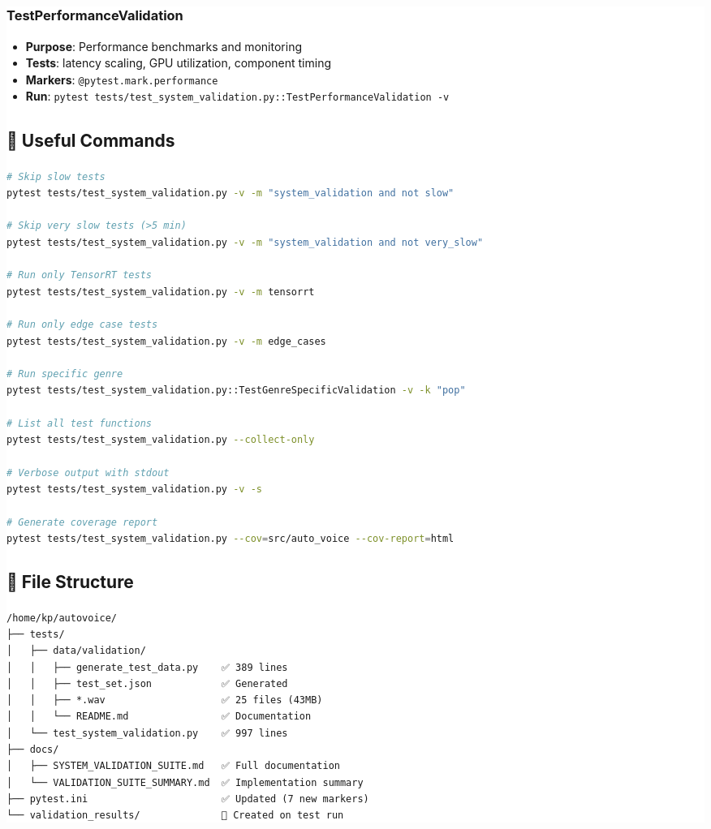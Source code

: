 ### TestPerformanceValidation
- **Purpose**: Performance benchmarks and monitoring
- **Tests**: latency scaling, GPU utilization, component timing
- **Markers**: `@pytest.mark.performance`
- **Run**: `pytest tests/test_system_validation.py::TestPerformanceValidation -v`

## 🔧 Useful Commands

```bash
# Skip slow tests
pytest tests/test_system_validation.py -v -m "system_validation and not slow"

# Skip very slow tests (>5 min)
pytest tests/test_system_validation.py -v -m "system_validation and not very_slow"

# Run only TensorRT tests
pytest tests/test_system_validation.py -v -m tensorrt

# Run only edge case tests
pytest tests/test_system_validation.py -v -m edge_cases

# Run specific genre
pytest tests/test_system_validation.py::TestGenreSpecificValidation -v -k "pop"

# List all test functions
pytest tests/test_system_validation.py --collect-only

# Verbose output with stdout
pytest tests/test_system_validation.py -v -s

# Generate coverage report
pytest tests/test_system_validation.py --cov=src/auto_voice --cov-report=html
```

## 📁 File Structure

```
/home/kp/autovoice/
├── tests/
│   ├── data/validation/
│   │   ├── generate_test_data.py    ✅ 389 lines
│   │   ├── test_set.json            ✅ Generated
│   │   ├── *.wav                    ✅ 25 files (43MB)
│   │   └── README.md                ✅ Documentation
│   └── test_system_validation.py    ✅ 997 lines
├── docs/
│   ├── SYSTEM_VALIDATION_SUITE.md   ✅ Full documentation
│   └── VALIDATION_SUITE_SUMMARY.md  ✅ Implementation summary
├── pytest.ini                       ✅ Updated (7 new markers)
└── validation_results/              📁 Created on test run
```
